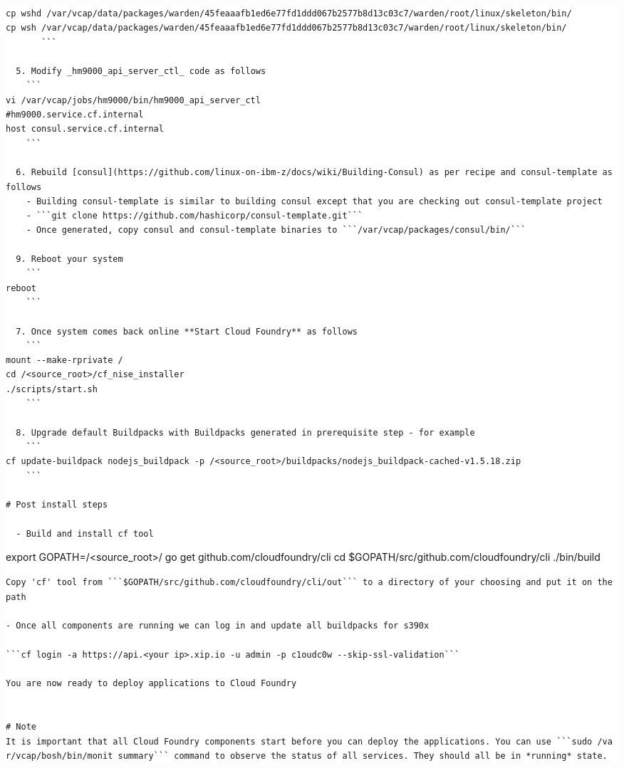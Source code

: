 ```
cp wshd /var/vcap/data/packages/warden/45feaaafb1ed6e77fd1ddd067b2577b8d13c03c7/warden/root/linux/skeleton/bin/
cp wsh /var/vcap/data/packages/warden/45feaaafb1ed6e77fd1ddd067b2577b8d13c03c7/warden/root/linux/skeleton/bin/
       ```

  5. Modify _hm9000_api_server_ctl_ code as follows
    ```
vi /var/vcap/jobs/hm9000/bin/hm9000_api_server_ctl
#hm9000.service.cf.internal
host consul.service.cf.internal
    ```
	   
  6. Rebuild [consul](https://github.com/linux-on-ibm-z/docs/wiki/Building-Consul) as per recipe and consul-template as follows
    - Building consul-template is similar to building consul except that you are checking out consul-template project
    - ```git clone https://github.com/hashicorp/consul-template.git```
	- Once generated, copy consul and consul-template binaries to ```/var/vcap/packages/consul/bin/```
	
  9. Reboot your system
	```
reboot
	```	
	
  7. Once system comes back online **Start Cloud Foundry** as follows
	```
mount --make-rprivate /
cd /<source_root>/cf_nise_installer
./scripts/start.sh
	```
	
  8. Upgrade default Buildpacks with Buildpacks generated in prerequisite step - for example
	```
cf update-buildpack nodejs_buildpack -p /<source_root>/buildpacks/nodejs_buildpack-cached-v1.5.18.zip
	```	

# Post install steps

  - Build and install cf tool
  ```
export GOPATH=/<source_root>/
go get github.com/cloudfoundry/cli
cd $GOPATH/src/github.com/cloudfoundry/cli
./bin/build  
  ```
  Copy 'cf' tool from ```$GOPATH/src/github.com/cloudfoundry/cli/out``` to a directory of your choosing and put it on the path
  
  - Once all components are running we can log in and update all buildpacks for s390x

```cf login -a https://api.<your ip>.xip.io -u admin -p c1oudc0w --skip-ssl-validation```

You are now ready to deploy applications to Cloud Foundry
	

# Note
It is important that all Cloud Foundry components start before you can deploy the applications. You can use ```sudo /var/vcap/bosh/bin/monit summary``` command to observe the status of all services. They should all be in *running* state.

  ```